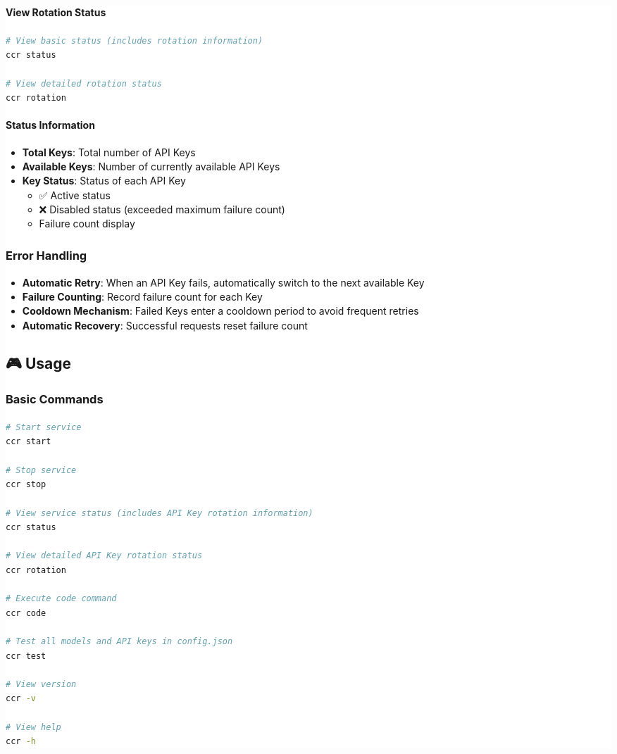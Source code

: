 #### View Rotation Status
```bash
# View basic status (includes rotation information)
ccr status

# View detailed rotation status
ccr rotation
```

#### Status Information
- **Total Keys**: Total number of API Keys
- **Available Keys**: Number of currently available API Keys
- **Key Status**: Status of each API Key
  - ✅ Active status
  - ❌ Disabled status (exceeded maximum failure count)
  - Failure count display

### Error Handling

- **Automatic Retry**: When an API Key fails, automatically switch to the next available Key
- **Failure Counting**: Record failure count for each Key
- **Cooldown Mechanism**: Failed Keys enter a cooldown period to avoid frequent retries
- **Automatic Recovery**: Successful requests reset failure count

## 🎮 Usage

### Basic Commands

```bash
# Start service
ccr start

# Stop service
ccr stop

# View service status (includes API Key rotation information)
ccr status

# View detailed API Key rotation status
ccr rotation

# Execute code command
ccr code

# Test all models and API keys in config.json
ccr test

# View version
ccr -v

# View help
ccr -h
```
